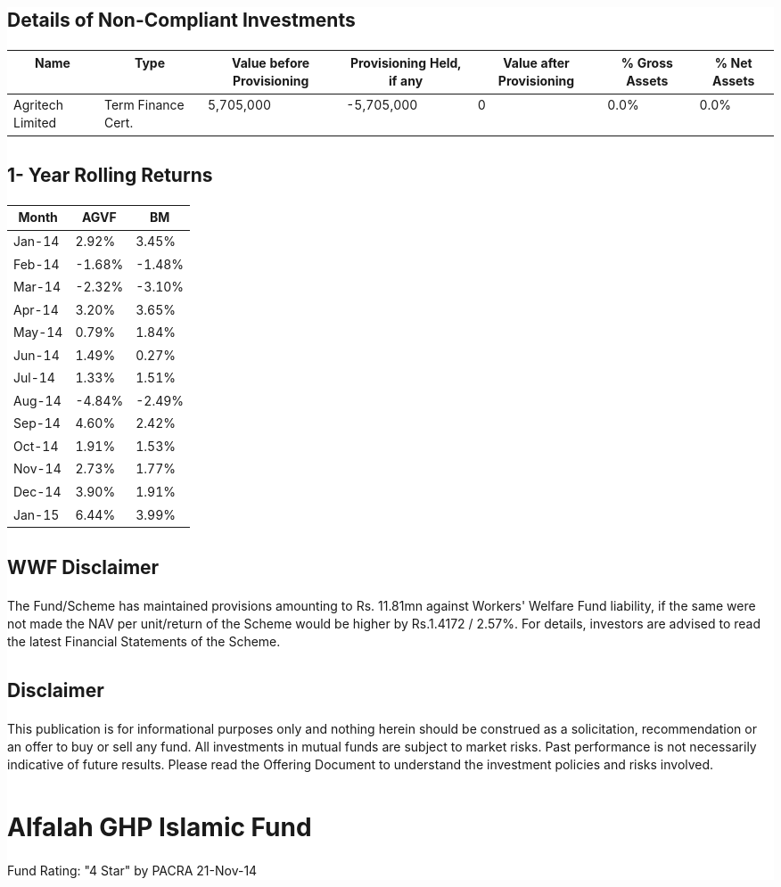 ## Details of Non-Compliant Investments

| Name             | Type               | Value before Provisioning | Provisioning Held, if any | Value after Provisioning | % Gross Assets | % Net Assets |
| ---------------- | ------------------ | ------------------------- | ------------------------- | ------------------------ | -------------- | ------------ |
| Agritech Limited | Term Finance Cert. | 5,705,000                 | -5,705,000                | 0                        | 0.0%           | 0.0%         |

## 1- Year Rolling Returns

| Month  | AGVF   | BM     |
| ------ | ------ | ------ |
| Jan-14 | 2.92%  | 3.45%  |
| Feb-14 | -1.68% | -1.48% |
| Mar-14 | -2.32% | -3.10% |
| Apr-14 | 3.20%  | 3.65%  |
| May-14 | 0.79%  | 1.84%  |
| Jun-14 | 1.49%  | 0.27%  |
| Jul-14 | 1.33%  | 1.51%  |
| Aug-14 | -4.84% | -2.49% |
| Sep-14 | 4.60%  | 2.42%  |
| Oct-14 | 1.91%  | 1.53%  |
| Nov-14 | 2.73%  | 1.77%  |
| Dec-14 | 3.90%  | 1.91%  |
| Jan-15 | 6.44%  | 3.99%  |

## WWF Disclaimer

The Fund/Scheme has maintained provisions amounting to Rs. 11.81mn against Workers' Welfare Fund liability, if the same were not made the NAV per unit/return of the Scheme would be higher by Rs.1.4172 / 2.57%. For details, investors are advised to read the latest Financial Statements of the Scheme.

## Disclaimer

This publication is for informational purposes only and nothing herein should be construed as a solicitation, recommendation or an offer to buy or sell any fund. All investments in mutual funds are subject to market risks. Past performance is not necessarily indicative of future results. Please read the Offering Document to understand the investment policies and risks involved.

# Alfalah GHP Islamic Fund

Fund Rating: "4 Star" by PACRA 21-Nov-14
